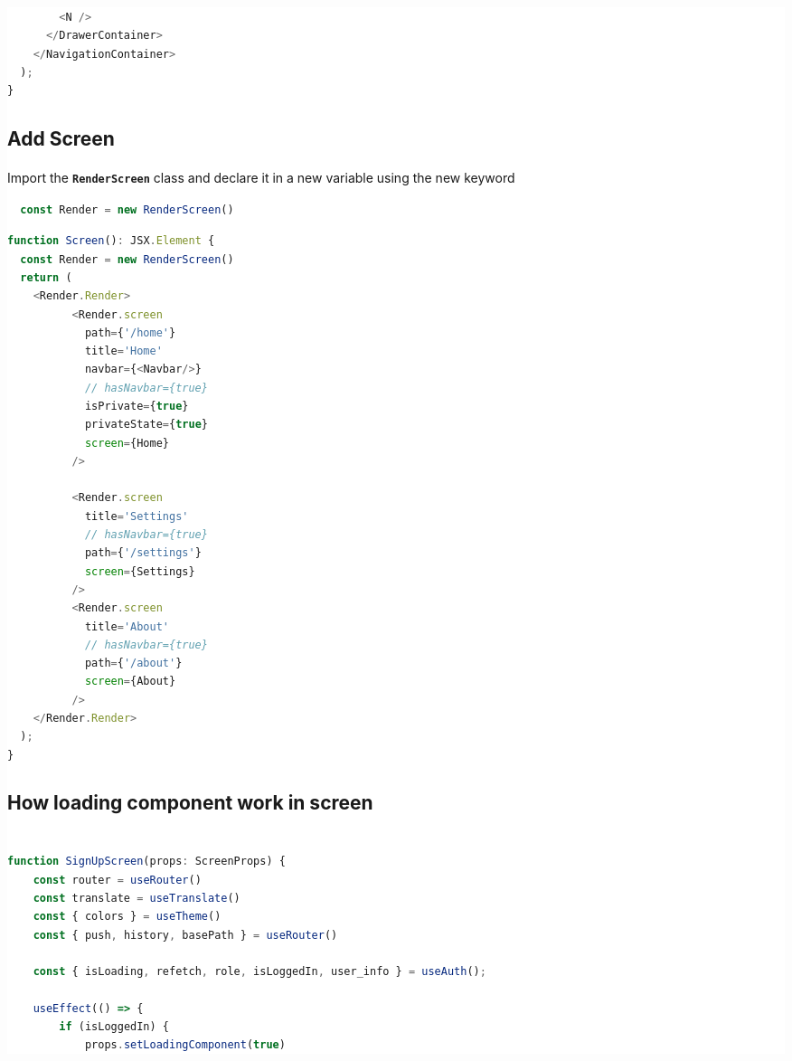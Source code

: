 ```js
        <N />
      </DrawerContainer>
    </NavigationContainer>
  );
}

```

## Add Screen

Import the **`RenderScreen`** class and declare it in a new variable using the new keyword

```js
  const Render = new RenderScreen()
```

```js
function Screen(): JSX.Element {
  const Render = new RenderScreen()
  return (
    <Render.Render>
          <Render.screen
            path={'/home'}
            title='Home'
            navbar={<Navbar/>}
            // hasNavbar={true}
            isPrivate={true}
            privateState={true}
            screen={Home}
          />

          <Render.screen
            title='Settings'
            // hasNavbar={true}
            path={'/settings'}
            screen={Settings}
          />
          <Render.screen
            title='About'
            // hasNavbar={true}
            path={'/about'}
            screen={About}
          />
    </Render.Render>
  );
}

```

## How loading component work in screen

```js

function SignUpScreen(props: ScreenProps) {
    const router = useRouter()
    const translate = useTranslate()
    const { colors } = useTheme()
    const { push, history, basePath } = useRouter()

    const { isLoading, refetch, role, isLoggedIn, user_info } = useAuth();

    useEffect(() => {
        if (isLoggedIn) {
            props.setLoadingComponent(true)
```